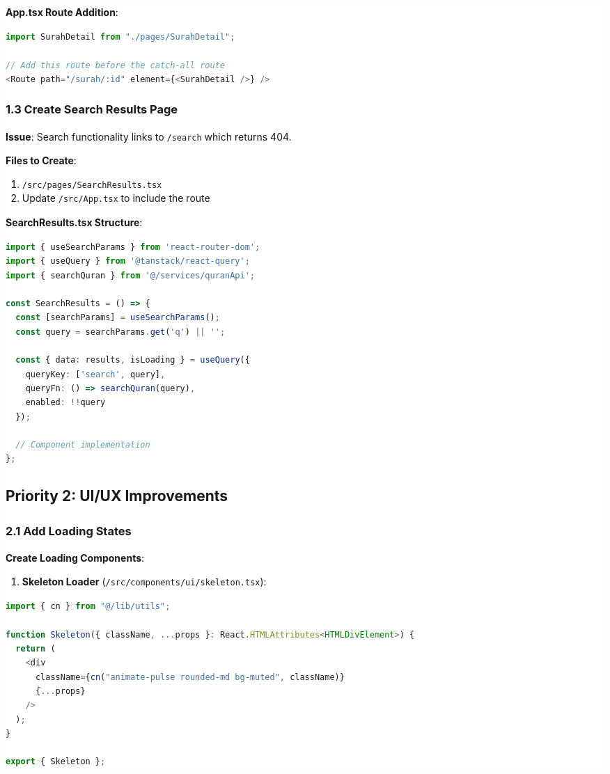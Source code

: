 **App.tsx Route Addition**:
```typescript
import SurahDetail from "./pages/SurahDetail";

// Add this route before the catch-all route
<Route path="/surah/:id" element={<SurahDetail />} />
```

### 1.3 Create Search Results Page

**Issue**: Search functionality links to `/search` which returns 404.

**Files to Create**:
1. `/src/pages/SearchResults.tsx`
2. Update `/src/App.tsx` to include the route

**SearchResults.tsx Structure**:
```typescript
import { useSearchParams } from 'react-router-dom';
import { useQuery } from '@tanstack/react-query';
import { searchQuran } from '@/services/quranApi';

const SearchResults = () => {
  const [searchParams] = useSearchParams();
  const query = searchParams.get('q') || '';
  
  const { data: results, isLoading } = useQuery({
    queryKey: ['search', query],
    queryFn: () => searchQuran(query),
    enabled: !!query
  });
  
  // Component implementation
};
```

## Priority 2: UI/UX Improvements

### 2.1 Add Loading States

**Create Loading Components**:

1. **Skeleton Loader** (`/src/components/ui/skeleton.tsx`):
```typescript
import { cn } from "@/lib/utils";

function Skeleton({ className, ...props }: React.HTMLAttributes<HTMLDivElement>) {
  return (
    <div
      className={cn("animate-pulse rounded-md bg-muted", className)}
      {...props}
    />
  );
}

export { Skeleton };
```

